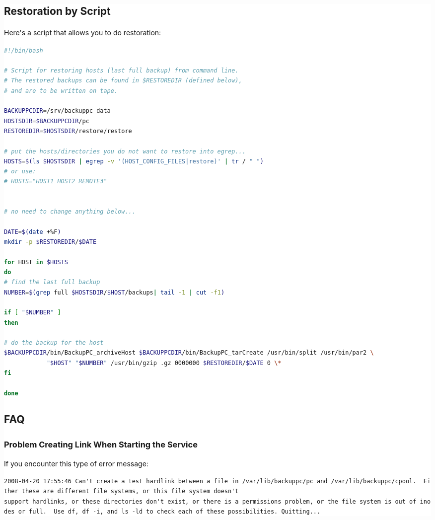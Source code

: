 ## Restoration by Script

Here's a script that allows you to do restoration:

```bash
#!/bin/bash

# Script for restoring hosts (last full backup) from command line.
# The restored backups can be found in $RESTOREDIR (defined below),
# and are to be written on tape.

BACKUPPCDIR=/srv/backuppc-data
HOSTSDIR=$BACKUPPCDIR/pc
RESTOREDIR=$HOSTSDIR/restore/restore

# put the hosts/directories you do not want to restore into egrep...
HOSTS=$(ls $HOSTSDIR | egrep -v '(HOST_CONFIG_FILES|restore)' | tr / " ")
# or use:
# HOSTS="HOST1 HOST2 REMOTE3"


# no need to change anything below...

DATE=$(date +%F)
mkdir -p $RESTOREDIR/$DATE

for HOST in $HOSTS
do
# find the last full backup
NUMBER=$(grep full $HOSTSDIR/$HOST/backups| tail -1 | cut -f1)

if [ "$NUMBER" ]
then

# do the backup for the host
$BACKUPPCDIR/bin/BackupPC_archiveHost $BACKUPPCDIR/bin/BackupPC_tarCreate /usr/bin/split /usr/bin/par2 \
            "$HOST" "$NUMBER" /usr/bin/gzip .gz 0000000 $RESTOREDIR/$DATE 0 \*
fi

done
```

## FAQ

### Problem Creating Link When Starting the Service

If you encounter this type of error message:

```
2008-04-20 17:55:46 Can't create a test hardlink between a file in /var/lib/backuppc/pc and /var/lib/backuppc/cpool.  Either these are different file systems, or this file system doesn't
support hardlinks, or these directories don't exist, or there is a permissions problem, or the file system is out of inodes or full.  Use df, df -i, and ls -ld to check each of these possibilities. Quitting...
```
